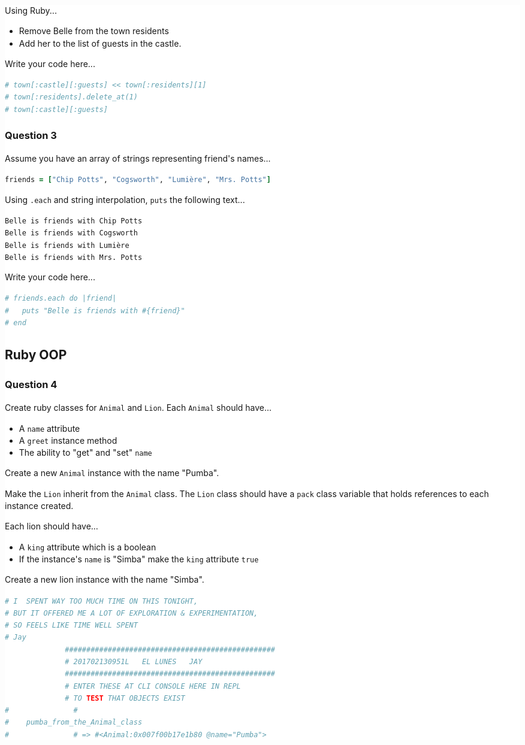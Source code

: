 Using Ruby...
- Remove Belle from the town residents
- Add her to the list of guests in the castle.

Write your code here...

```ruby
# town[:castle][:guests] << town[:residents][1]
# town[:residents].delete_at(1)
# town[:castle][:guests]
```

### Question 3

Assume you have an array of strings representing friend's names...

```ruby
friends = ["Chip Potts", "Cogsworth", "Lumière", "Mrs. Potts"]
```

Using `.each` and string interpolation, `puts` the following text...

```
Belle is friends with Chip Potts
Belle is friends with Cogsworth
Belle is friends with Lumière
Belle is friends with Mrs. Potts
```

Write your code here...

```ruby
# friends.each do |friend|
#   puts "Belle is friends with #{friend}"
# end
```

## Ruby OOP

### Question 4

Create ruby classes for `Animal` and `Lion`. Each `Animal` should have...
- A `name` attribute
- A `greet` instance method
- The ability to "get" and "set" `name`

Create a new `Animal` instance with the name "Pumba".

Make the `Lion` inherit from the `Animal` class. The `Lion` class should have a `pack` class variable that holds references to each instance created.

Each lion should have...
- A `king` attribute which is a boolean
- If the instance's `name` is "Simba" make the `king` attribute `true`

Create a new lion instance with the name "Simba".

```ruby
# I  SPENT WAY TOO MUCH TIME ON THIS TONIGHT,
# BUT IT OFFERED ME A LOT OF EXPLORATION & EXPERIMENTATION,
# SO FEELS LIKE TIME WELL SPENT
# Jay
              #################################################
              # 201702130951L   EL LUNES   JAY
              #################################################
              # ENTER THESE AT CLI CONSOLE HERE IN REPL
              # TO TEST THAT OBJECTS EXIST
#               #
#    pumba_from_the_Animal_class
#               # => #<Animal:0x007f00b17e1b80 @name="Pumba">
```